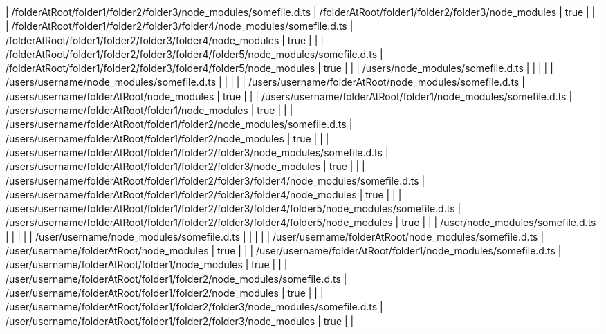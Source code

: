 | /folderAtRoot/folder1/folder2/folder3/node_modules/somefile.d.ts                                          | /folderAtRoot/folder1/folder2/folder3/node_modules                                                        | true      |                                                                                                           |
| /folderAtRoot/folder1/folder2/folder3/folder4/node_modules/somefile.d.ts                                  | /folderAtRoot/folder1/folder2/folder3/folder4/node_modules                                                | true      |                                                                                                           |
| /folderAtRoot/folder1/folder2/folder3/folder4/folder5/node_modules/somefile.d.ts                          | /folderAtRoot/folder1/folder2/folder3/folder4/folder5/node_modules                                        | true      |                                                                                                           |
| /users/node_modules/somefile.d.ts                                                                         |                                                                                                           |           |                                                                                                           |
| /users/username/node_modules/somefile.d.ts                                                                |                                                                                                           |           |                                                                                                           |
| /users/username/folderAtRoot/node_modules/somefile.d.ts                                                   | /users/username/folderAtRoot/node_modules                                                                 | true      |                                                                                                           |
| /users/username/folderAtRoot/folder1/node_modules/somefile.d.ts                                           | /users/username/folderAtRoot/folder1/node_modules                                                         | true      |                                                                                                           |
| /users/username/folderAtRoot/folder1/folder2/node_modules/somefile.d.ts                                   | /users/username/folderAtRoot/folder1/folder2/node_modules                                                 | true      |                                                                                                           |
| /users/username/folderAtRoot/folder1/folder2/folder3/node_modules/somefile.d.ts                           | /users/username/folderAtRoot/folder1/folder2/folder3/node_modules                                         | true      |                                                                                                           |
| /users/username/folderAtRoot/folder1/folder2/folder3/folder4/node_modules/somefile.d.ts                   | /users/username/folderAtRoot/folder1/folder2/folder3/folder4/node_modules                                 | true      |                                                                                                           |
| /users/username/folderAtRoot/folder1/folder2/folder3/folder4/folder5/node_modules/somefile.d.ts           | /users/username/folderAtRoot/folder1/folder2/folder3/folder4/folder5/node_modules                         | true      |                                                                                                           |
| /user/node_modules/somefile.d.ts                                                                          |                                                                                                           |           |                                                                                                           |
| /user/username/node_modules/somefile.d.ts                                                                 |                                                                                                           |           |                                                                                                           |
| /user/username/folderAtRoot/node_modules/somefile.d.ts                                                    | /user/username/folderAtRoot/node_modules                                                                  | true      |                                                                                                           |
| /user/username/folderAtRoot/folder1/node_modules/somefile.d.ts                                            | /user/username/folderAtRoot/folder1/node_modules                                                          | true      |                                                                                                           |
| /user/username/folderAtRoot/folder1/folder2/node_modules/somefile.d.ts                                    | /user/username/folderAtRoot/folder1/folder2/node_modules                                                  | true      |                                                                                                           |
| /user/username/folderAtRoot/folder1/folder2/folder3/node_modules/somefile.d.ts                            | /user/username/folderAtRoot/folder1/folder2/folder3/node_modules                                          | true      |                                                                                                           |